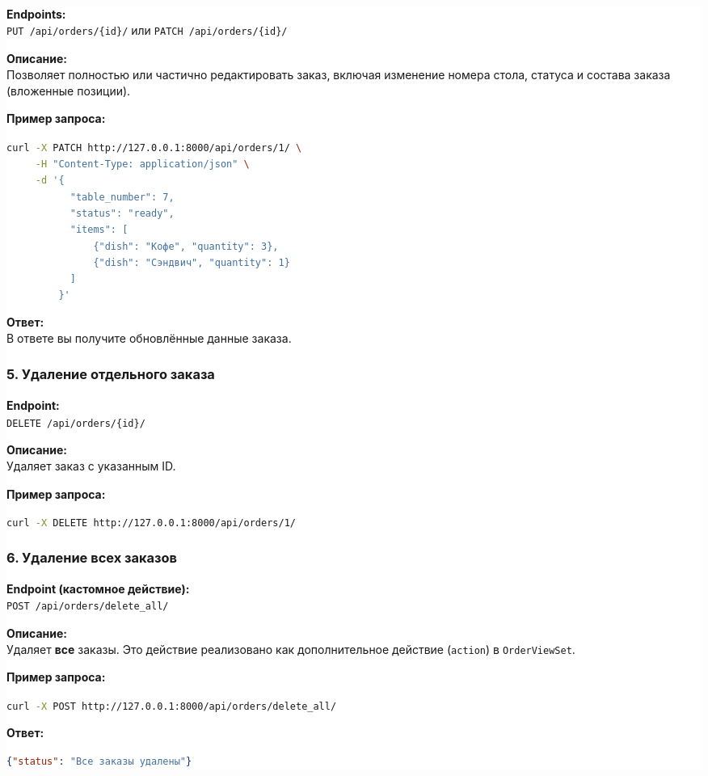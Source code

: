 **Endpoints:**  
`PUT /api/orders/{id}/` или `PATCH /api/orders/{id}/`

**Описание:**  
Позволяет полностью или частично редактировать заказ, включая изменение номера стола, статуса и состава заказа (вложенные позиции).

**Пример запроса:**

```bash
curl -X PATCH http://127.0.0.1:8000/api/orders/1/ \
     -H "Content-Type: application/json" \
     -d '{
           "table_number": 7,
           "status": "ready",
           "items": [
               {"dish": "Кофе", "quantity": 3},
               {"dish": "Сэндвич", "quantity": 1}
           ]
         }'
```

**Ответ:**  
В ответе вы получите обновлённые данные заказа.

### 5. Удаление отдельного заказа

**Endpoint:**  
`DELETE /api/orders/{id}/`

**Описание:**  
Удаляет заказ с указанным ID.

**Пример запроса:**

```bash
curl -X DELETE http://127.0.0.1:8000/api/orders/1/
```

### 6. Удаление всех заказов

**Endpoint (кастомное действие):**  
`POST /api/orders/delete_all/`

**Описание:**  
Удаляет **все** заказы. Это действие реализовано как дополнительное действие (`action`) в `OrderViewSet`.

**Пример запроса:**

```bash
curl -X POST http://127.0.0.1:8000/api/orders/delete_all/
```

**Ответ:**

```json
{"status": "Все заказы удалены"}
```
